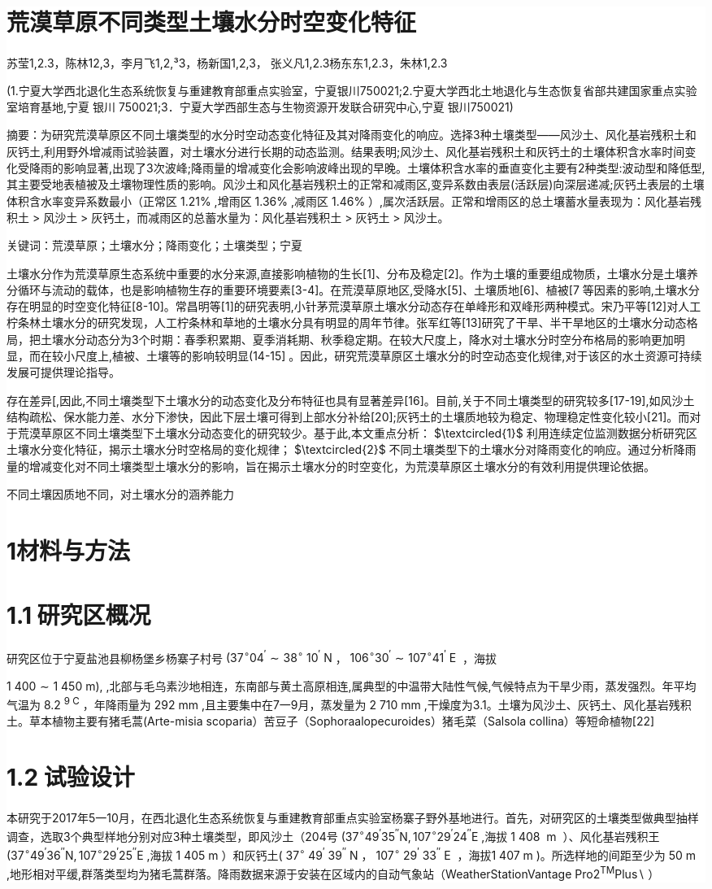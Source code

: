 # 荒漠草原不同类型土壤水分时空变化特征

苏莹1,2.3，陈林12,3，李月飞1,2,³3，杨新国1,2,3， 张义凡1,2.3杨东东1,2.3，朱林1,2.3

(1.宁夏大学西北退化生态系统恢复与重建教育部重点实验室，宁夏银川750021;2.宁夏大学西北土地退化与生态恢复省部共建国家重点实验室培育基地,宁夏 银川 750021;3．宁夏大学西部生态与生物资源开发联合研究中心,宁夏 银川750021)

摘要：为研究荒漠草原区不同土壤类型的水分时空动态变化特征及其对降雨变化的响应。选择3种土壤类型——风沙土、风化基岩残积土和灰钙土,利用野外增减雨试验装置，对土壤水分进行长期的动态监测。结果表明;风沙土、风化基岩残积土和灰钙土的土壤体积含水率时间变化受降雨的影响显著,出现了3次波峰;降雨量的增减变化会影响波峰出现的早晚。土壤体积含水率的垂直变化主要有2种类型:波动型和降低型,其主要受地表植被及土壤物理性质的影响。风沙土和风化基岩残积土的正常和减雨区,变异系数由表层(活跃层)向深层递减;灰钙土表层的土壤体积含水率变异系数最小（正常区 $1 . 2 1 \%$ ,增雨区 $1 . 3 6 \%$ ,减雨区 $1 . 4 6 \%$ ）,属次活跃层。正常和增雨区的总土壤蓄水量表现为：风化基岩残积土 $>$ 风沙土 $>$ 灰钙土，而减雨区的总蓄水量为：风化基岩残积土 $>$ 灰钙土 $>$ 风沙土。

关键词：荒漠草原；土壤水分；降雨变化；土壤类型；宁夏

土壤水分作为荒漠草原生态系统中重要的水分来源,直接影响植物的生长[1]、分布及稳定[2]。作为土壤的重要组成物质，土壤水分是土壤养分循环与流动的载体，也是影响植物生存的重要环境要素[3-4]。在荒漠草原地区,受降水[5]、土壤质地[6]、植被[7 等因素的影响,土壤水分存在明显的时空变化特征[8-10]。常昌明等[1]的研究表明,小针茅荒漠草原土壤水分动态存在单峰形和双峰形两种模式。宋乃平等[12]对人工柠条林土壤水分的研究发现，人工柠条林和草地的土壤水分具有明显的周年节律。张军红等[13]研究了干旱、半干旱地区的土壤水分动态格局，把土壤水分动态分为3个时期：春季积累期、夏季消耗期、秋季稳定期。在较大尺度上，降水对土壤水分时空分布格局的影响更加明显，而在较小尺度上,植被、土壤等的影响较明显(14-15] 。因此，研究荒漠草原区土壤水分的时空动态变化规律,对于该区的水土资源可持续发展可提供理论指导。

存在差异[,因此,不同土壤类型下土壤水分的动态变化及分布特征也具有显著差异[16]。目前,关于不同土壤类型的研究较多[17-19],如风沙土结构疏松、保水能力差、水分下渗快，因此下层土壤可得到上部水分补给[20];灰钙土的土壤质地较为稳定、物理稳定性变化较小[21]。而对于荒漠草原区不同土壤类型下土壤水分动态变化的研究较少。基于此,本文重点分析： $\textcircled{1}$ 利用连续定位监测数据分析研究区土壤水分变化特征，揭示土壤水分时空格局的变化规律； $\textcircled{2}$ 不同土壤类型下的土壤水分对降雨变化的响应。通过分析降雨量的增减变化对不同土壤类型土壤水分的影响，旨在揭示土壤水分的时空变化，为荒漠草原区土壤水分的有效利用提供理论依据。

不同土壤因质地不同，对土壤水分的涵养能力

# 1材料与方法

# 1.1 研究区概况

研究区位于宁夏盐池县柳杨堡乡杨寨子村号 $( 3 7 ^ { \circ } 0 4 ^ { \prime } \sim 3 8 ^ { \circ } ~ 1 0 ^ { \prime } ~ \mathrm { N }$ ， $1 0 6 ^ { \circ } 3 0 ^ { \prime } \sim 1 0 7 ^ { \circ } 4 1 ^ { \prime } \mathrm { ~ E ~ }$ ，海拔

$1 \ 4 0 0 \sim 1 \ 4 5 0 \ \mathrm { m } ) ,$ ,北部与毛乌素沙地相连，东南部与黄土高原相连,属典型的中温带大陆性气候,气候特点为干旱少雨，蒸发强烈。年平均气温为 $8 . 2 ~ \mathrm { ^ { 9 ~ C } }$ ，年降雨量为 $2 9 2 ~ \mathrm { m m }$ ,且主要集中在7一9月，蒸发量为 $2 \ 7 1 0 \ \mathrm { m m }$ ,干燥度为3.1。土壤为风沙土、灰钙土、风化基岩残积土。草本植物主要有猪毛蒿(Arte-misia scoparia）苦豆子（Sophoraalopecuroides）猪毛菜（Salsola collina）等短命植物[22]

# 1.2 试验设计

本研究于2017年5一10月，在西北退化生态系统恢复与重建教育部重点实验室杨寨子野外基地进行。首先，对研究区的土壤类型做典型抽样调查，选取3个典型样地分别对应3种土壤类型，即风沙土（204号 $( 3 7 ^ { \circ } 4 9 ^ { \prime } 3 5 ^ { \prime \prime } \mathrm { N } , 1 0 7 ^ { \circ } 2 9 ^ { \prime } 2 4 ^ { \prime \prime } \mathrm { E }$ ,海拔 $1 \ 4 0 8 \ \mathrm { ~ m ~ }$ ）、风化基岩残积王 $( 3 7 ^ { \circ } 4 9 ^ { \prime } 3 6 ^ { \prime \prime } \mathrm { N } , 1 0 7 ^ { \circ } 2 9 ^ { \prime } 2 5 ^ { \prime \prime } \mathrm { E }$ ,海拔 $1 \ 4 0 5 \ \mathrm { m }$ ）和灰钙土( $3 7 ^ { \circ } \ 4 9 ^ { \prime } \ 3 9 ^ { \prime \prime } \ \mathrm { N }$ ， $1 0 7 ^ { \circ } ~ 2 9 ^ { \prime } ~ 3 3 ^ { \prime \prime } \mathrm { ~ E ~ }$ ，海拔$1 ~ 4 0 7 ~ \mathrm { m }$ )。所选样地的间距至少为 $5 0 \mathrm { ~ m ~ }$ ,地形相对平缓,群落类型均为猪毛蒿群落。降雨数据来源于安装在区域内的自动气象站（WeatherStationVantage $\mathrm { P r o 2 } ^ { \mathrm { T M } } \mathrm { P l u s } \backslash$ ）
